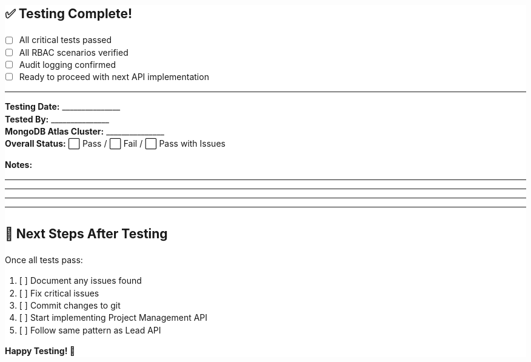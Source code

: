 ## ✅ Testing Complete!

- [ ] All critical tests passed
- [ ] All RBAC scenarios verified
- [ ] Audit logging confirmed
- [ ] Ready to proceed with next API implementation

---

**Testing Date:** _______________  
**Tested By:** _______________  
**MongoDB Atlas Cluster:** _______________  
**Overall Status:** ⬜ Pass / ⬜ Fail / ⬜ Pass with Issues

**Notes:**
_____________________________________________
_____________________________________________
_____________________________________________

---

## 🚀 Next Steps After Testing

Once all tests pass:
1. [ ] Document any issues found
2. [ ] Fix critical issues
3. [ ] Commit changes to git
4. [ ] Start implementing Project Management API
5. [ ] Follow same pattern as Lead API

**Happy Testing! 🎉**